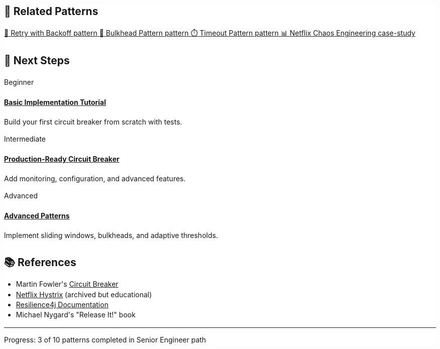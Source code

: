 ## 🔗 Related Patterns

<a href="/patterns/retry-backoff/" class="related-item">
 <span class="item-icon">🔄</span>
 <span class="item-title">Retry with Backoff</span>
 <span class="item-type">pattern</span>
 </a>
 <a href="/patterns/bulkhead.md" class="related-item">
 <span class="item-icon">🚢</span>
 <span class="item-title">Bulkhead Pattern</span>
 <span class="item-type">pattern</span>
 </a>
 <a href="/patterns/timeout.md" class="related-item">
 <span class="item-icon">⏱️</span>
 <span class="item-title">Timeout Pattern</span>
 <span class="item-type">pattern</span>
 </a>
 <a href="/case-studies/netflix-chaos/" class="related-item">
 <span class="item-icon">📊</span>
 <span class="item-title">Netflix Chaos Engineering</span>
 <span class="item-type">case-study</span>
 </a>

## 🚀 Next Steps

<div class="step-card level-beginner">
 <span class="level-badge">Beginner</span>
 <h4><a href="/tutorials/circuit-breaker-basic/">Basic Implementation Tutorial</a></h4>
 <p>Build your first circuit breaker from scratch with tests.</p>
 
 <span class="level-badge">Intermediate</span>
 <h4><a href="/tutorials/circuit-breaker-production/">Production-Ready Circuit Breaker</a></h4>
 <p>Add monitoring, configuration, and advanced features.</p>
 
 <span class="level-badge">Advanced</span>
 <h4><a href="/tutorials/circuit-breaker-advanced/">Advanced Patterns</a></h4>
 <p>Implement sliding windows, bulkheads, and adaptive thresholds.</p>
</div>

## 📚 References

- Martin Fowler's [Circuit Breaker](https://martinfowler.com/bliki/CircuitBreaker.html)
- [Netflix Hystrix](https://github.com/Netflix/Hystrix/wiki) (archived but educational)
- [Resilience4j Documentation](https://resilience4j.readme.io/)
- Michael Nygard's "Release It!" book

---

<div class="progress-bar">
 <div class="progress-fill">
 </div>
 Progress: 3 of 10 patterns completed in Senior Engineer path
</div>